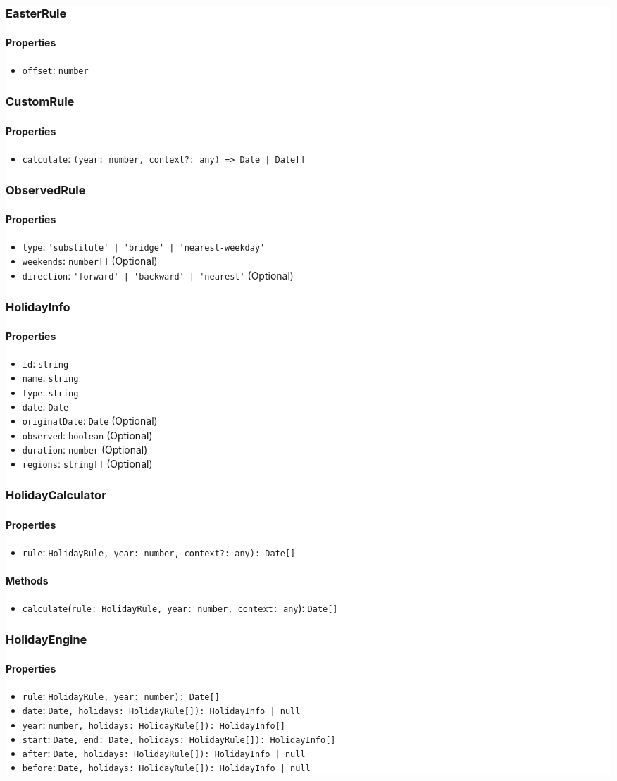 ### EasterRule

#### Properties

- `offset`: `number`

### CustomRule

#### Properties

- `calculate`: `(year: number, context?: any) => Date | Date[]`

### ObservedRule

#### Properties

- `type`: `'substitute' | 'bridge' | 'nearest-weekday'`
- `weekends`: `number[]` (Optional)
- `direction`: `'forward' | 'backward' | 'nearest'` (Optional)

### HolidayInfo

#### Properties

- `id`: `string`
- `name`: `string`
- `type`: `string`
- `date`: `Date`
- `originalDate`: `Date` (Optional)
- `observed`: `boolean` (Optional)
- `duration`: `number` (Optional)
- `regions`: `string[]` (Optional)

### HolidayCalculator

#### Properties

- `rule`: `HolidayRule, year: number, context?: any): Date[]`

#### Methods

- `calculate`(`rule: HolidayRule, year: number, context: any`): `Date[]`

### HolidayEngine

#### Properties

- `rule`: `HolidayRule, year: number): Date[]`
- `date`: `Date, holidays: HolidayRule[]): HolidayInfo | null`
- `year`: `number, holidays: HolidayRule[]): HolidayInfo[]`
- `start`: `Date, end: Date, holidays: HolidayRule[]): HolidayInfo[]`
- `after`: `Date, holidays: HolidayRule[]): HolidayInfo | null`
- `before`: `Date, holidays: HolidayRule[]): HolidayInfo | null`
